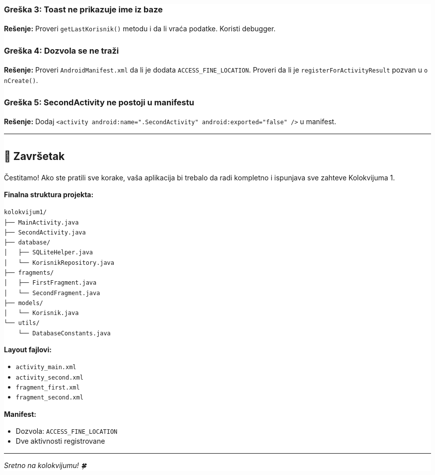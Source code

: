 ### Greška 3: Toast ne prikazuje ime iz baze
**Rešenje:** Proveri `getLastKorisnik()` metodu i da li vraća podatke. Koristi debugger.

### Greška 4: Dozvola se ne traži
**Rešenje:** Proveri `AndroidManifest.xml` da li je dodata `ACCESS_FINE_LOCATION`. Proveri da li je `registerForActivityResult` pozvan u `onCreate()`.

### Greška 5: SecondActivity ne postoji u manifestu
**Rešenje:** Dodaj `<activity android:name=".SecondActivity" android:exported="false" />` u manifest.

---

## 🎉 Završetak

Čestitamo! Ako ste pratili sve korake, vaša aplikacija bi trebalo da radi kompletno i ispunjava sve zahteve Kolokvijuma 1.

**Finalna struktura projekta:**

```
kolokvijum1/
├── MainActivity.java
├── SecondActivity.java
├── database/
│   ├── SQLiteHelper.java
│   └── KorisnikRepository.java
├── fragments/
│   ├── FirstFragment.java
│   └── SecondFragment.java
├── models/
│   └── Korisnik.java
└── utils/
    └── DatabaseConstants.java
```

**Layout fajlovi:**
- `activity_main.xml`
- `activity_second.xml`
- `fragment_first.xml`
- `fragment_second.xml`

**Manifest:**
- Dozvola: `ACCESS_FINE_LOCATION`
- Dve aktivnosti registrovane

---

*Sretno na kolokvijumu! 🍀*

